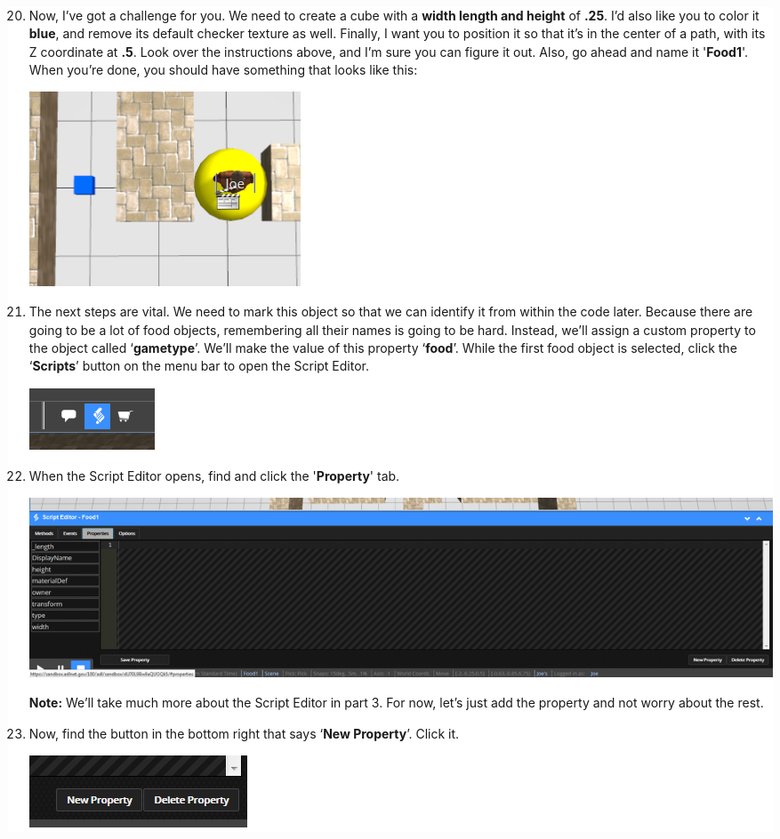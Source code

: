 20.	Now, I’ve got a challenge for you. We need to create a cube with a **width length and height** of **.25**. I’d also like you to color it **blue**, and remove its default checker texture as well. Finally, I want you to position it so that it’s in the center of a path, with its Z coordinate at **.5**. Look over the instructions above, and I’m sure you can figure it out. Also, go ahead and name it '**Food1**'. When you’re done, you should have something that looks like this:


	![block of food](./images/building-a-game/part2Image20.png)

21.	The next steps are vital. We need to mark this object so that we can identify it from within the code later. Because there are going to be a lot of food objects, remembering all their names is going to be hard. Instead, we’ll assign a custom property to the object called ‘**gametype**’. We’ll make the value of this property ‘**food**’. While the first food object is selected, click the ‘**Scripts**’ button on the menu bar to open the Script Editor. 

	![Script editor button](./images/building-a-game/part2Image21.png)

22.	When the Script Editor opens, find and click the '**Property**' tab.

	![Script Editor Property tab](./images/building-a-game/part2Image22.png)

	**Note:** We’ll take much more about the Script Editor in part 3. For now, let’s just add the property and not worry about the rest. 

23.	Now, find the button in the bottom right that says ‘**New Property**’. Click it.


	![New Property button](./images/building-a-game/part2Image23.png)

